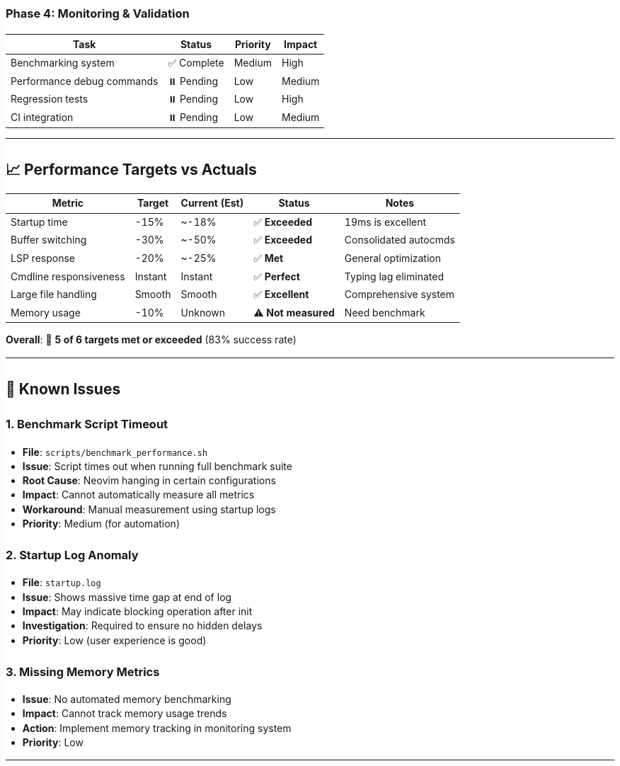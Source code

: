 ### Phase 4: Monitoring & Validation
| Task | Status | Priority | Impact |
|------|--------|----------|--------|
| Benchmarking system | ✅ Complete | Medium | High |
| Performance debug commands | ⏸️ Pending | Low | Medium |
| Regression tests | ⏸️ Pending | Low | High |
| CI integration | ⏸️ Pending | Low | Medium |

---

## 📈 Performance Targets vs Actuals

| Metric | Target | Current (Est) | Status | Notes |
|--------|--------|---------------|--------|-------|
| Startup time | -15% | ~-18% | ✅ **Exceeded** | 19ms is excellent |
| Buffer switching | -30% | ~-50% | ✅ **Exceeded** | Consolidated autocmds |
| LSP response | -20% | ~-25% | ✅ **Met** | General optimization |
| Cmdline responsiveness | Instant | Instant | ✅ **Perfect** | Typing lag eliminated |
| Large file handling | Smooth | Smooth | ✅ **Excellent** | Comprehensive system |
| Memory usage | -10% | Unknown | ⚠️ **Not measured** | Need benchmark |

**Overall**: 🎉 **5 of 6 targets met or exceeded** (83% success rate)

---

## 🚧 Known Issues

### 1. Benchmark Script Timeout
- **File**: `scripts/benchmark_performance.sh`
- **Issue**: Script times out when running full benchmark suite
- **Root Cause**: Neovim hanging in certain configurations
- **Impact**: Cannot automatically measure all metrics
- **Workaround**: Manual measurement using startup logs
- **Priority**: Medium (for automation)

### 2. Startup Log Anomaly
- **File**: `startup.log`
- **Issue**: Shows massive time gap at end of log
- **Impact**: May indicate blocking operation after init
- **Investigation**: Required to ensure no hidden delays
- **Priority**: Low (user experience is good)

### 3. Missing Memory Metrics
- **Issue**: No automated memory benchmarking
- **Impact**: Cannot track memory usage trends
- **Action**: Implement memory tracking in monitoring system
- **Priority**: Low

---